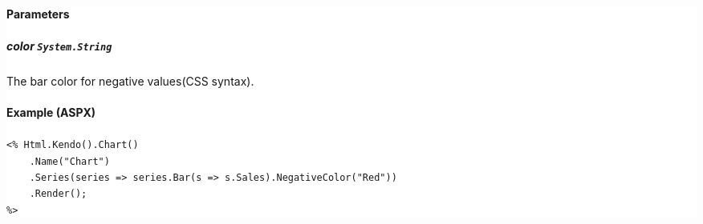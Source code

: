 
#### Parameters

##### color `System.String`
The bar color for negative values(CSS syntax).




#### Example (ASPX)
    <% Html.Kendo().Chart()
        .Name("Chart")
        .Series(series => series.Bar(s => s.Sales).NegativeColor("Red"))
        .Render();
    %>



 
